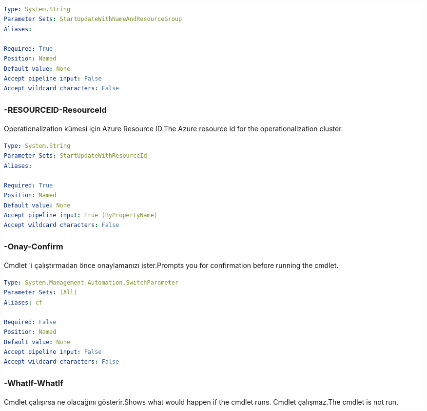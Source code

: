 ```yaml
Type: System.String
Parameter Sets: StartUpdateWithNameAndResourceGroup
Aliases:

Required: True
Position: Named
Default value: None
Accept pipeline input: False
Accept wildcard characters: False
```

### <span data-ttu-id="ef27f-125">-RESOURCEID</span><span class="sxs-lookup"><span data-stu-id="ef27f-125">-ResourceId</span></span>
<span data-ttu-id="ef27f-126">Operationalization kümesi için Azure Resource ID.</span><span class="sxs-lookup"><span data-stu-id="ef27f-126">The Azure resource id for the operationalization cluster.</span></span>

```yaml
Type: System.String
Parameter Sets: StartUpdateWithResourceId
Aliases:

Required: True
Position: Named
Default value: None
Accept pipeline input: True (ByPropertyName)
Accept wildcard characters: False
```

### <span data-ttu-id="ef27f-127">-Onay</span><span class="sxs-lookup"><span data-stu-id="ef27f-127">-Confirm</span></span>
<span data-ttu-id="ef27f-128">Cmdlet 'i çalıştırmadan önce onaylamanızı ister.</span><span class="sxs-lookup"><span data-stu-id="ef27f-128">Prompts you for confirmation before running the cmdlet.</span></span>

```yaml
Type: System.Management.Automation.SwitchParameter
Parameter Sets: (All)
Aliases: cf

Required: False
Position: Named
Default value: None
Accept pipeline input: False
Accept wildcard characters: False
```

### <span data-ttu-id="ef27f-129">-WhatIf</span><span class="sxs-lookup"><span data-stu-id="ef27f-129">-WhatIf</span></span>
<span data-ttu-id="ef27f-130">Cmdlet çalışırsa ne olacağını gösterir.</span><span class="sxs-lookup"><span data-stu-id="ef27f-130">Shows what would happen if the cmdlet runs.</span></span>
<span data-ttu-id="ef27f-131">Cmdlet çalışmaz.</span><span class="sxs-lookup"><span data-stu-id="ef27f-131">The cmdlet is not run.</span></span>
